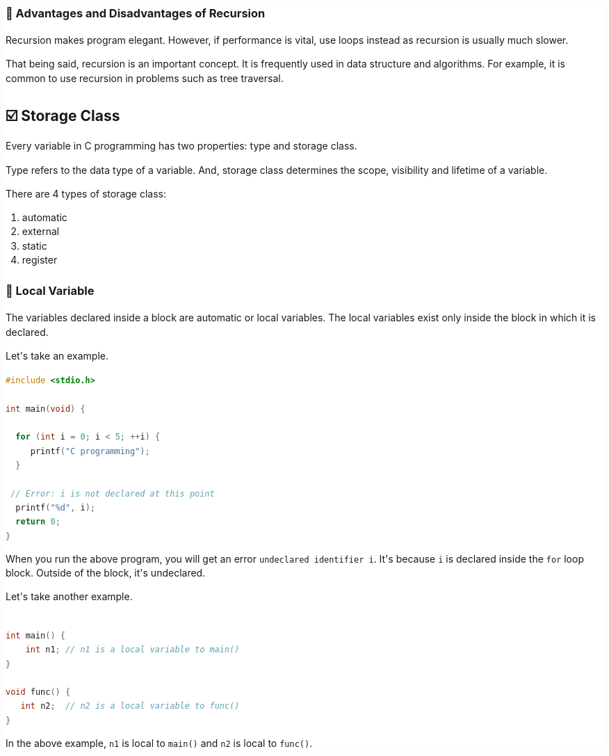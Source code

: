 ### 📌 Advantages and Disadvantages of Recursion

Recursion makes program elegant. However, if performance is vital, use loops instead as recursion is usually much slower.

That being said, recursion is an important concept. It is frequently used in data structure and algorithms. For example, it is common to use recursion in problems such as tree traversal.

## ☑️ Storage Class

Every variable in C programming has two properties: type and storage class.

Type refers to the data type of a variable. And, storage class determines the scope, visibility and lifetime of a variable.

There are 4 types of storage class:

1) automatic
2) external
3) static
4) register

### 📌 Local Variable

The variables declared inside a block are automatic or local variables. The local variables exist only inside the block in which it is declared.

Let's take an example.
```c++
#include <stdio.h>

int main(void) {
  
  for (int i = 0; i < 5; ++i) {
     printf("C programming");
  }
  
 // Error: i is not declared at this point
  printf("%d", i);  
  return 0;
}
```
When you run the above program, you will get an error `undeclared identifier i`. It's because `i` is declared inside the `for` loop block. Outside of the block, it's undeclared.

Let's take another example.
```c++

int main() {
    int n1; // n1 is a local variable to main()
}

void func() {
   int n2;  // n2 is a local variable to func()
}
```
In the above example, `n1` is local to `main()` and `n2` is local to `func()`.
